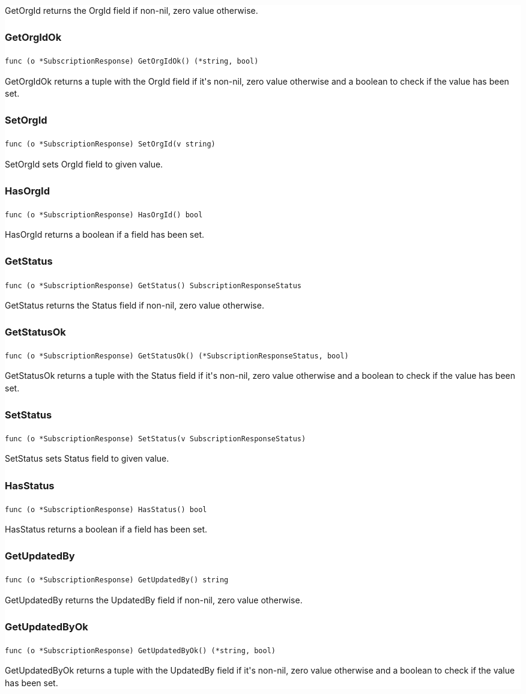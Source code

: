 GetOrgId returns the OrgId field if non-nil, zero value otherwise.

### GetOrgIdOk

`func (o *SubscriptionResponse) GetOrgIdOk() (*string, bool)`

GetOrgIdOk returns a tuple with the OrgId field if it's non-nil, zero value otherwise
and a boolean to check if the value has been set.

### SetOrgId

`func (o *SubscriptionResponse) SetOrgId(v string)`

SetOrgId sets OrgId field to given value.

### HasOrgId

`func (o *SubscriptionResponse) HasOrgId() bool`

HasOrgId returns a boolean if a field has been set.

### GetStatus

`func (o *SubscriptionResponse) GetStatus() SubscriptionResponseStatus`

GetStatus returns the Status field if non-nil, zero value otherwise.

### GetStatusOk

`func (o *SubscriptionResponse) GetStatusOk() (*SubscriptionResponseStatus, bool)`

GetStatusOk returns a tuple with the Status field if it's non-nil, zero value otherwise
and a boolean to check if the value has been set.

### SetStatus

`func (o *SubscriptionResponse) SetStatus(v SubscriptionResponseStatus)`

SetStatus sets Status field to given value.

### HasStatus

`func (o *SubscriptionResponse) HasStatus() bool`

HasStatus returns a boolean if a field has been set.

### GetUpdatedBy

`func (o *SubscriptionResponse) GetUpdatedBy() string`

GetUpdatedBy returns the UpdatedBy field if non-nil, zero value otherwise.

### GetUpdatedByOk

`func (o *SubscriptionResponse) GetUpdatedByOk() (*string, bool)`

GetUpdatedByOk returns a tuple with the UpdatedBy field if it's non-nil, zero value otherwise
and a boolean to check if the value has been set.
